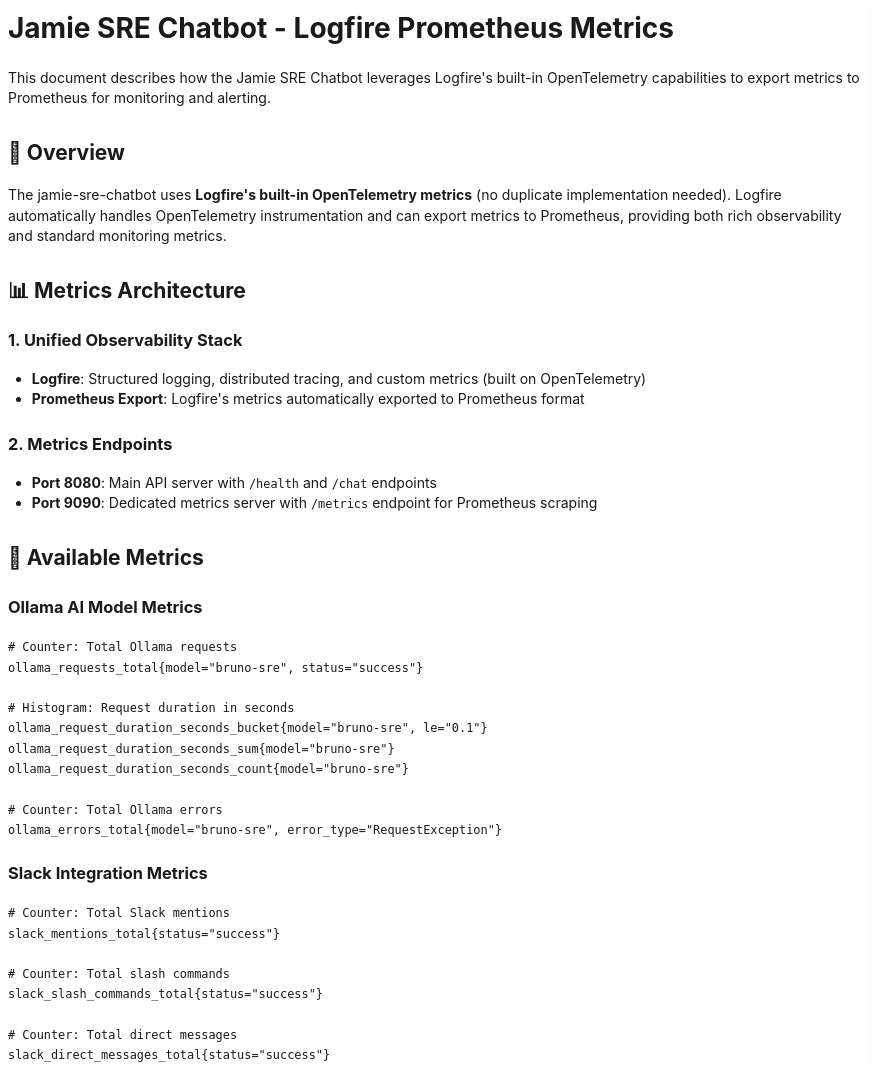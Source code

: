 # Jamie SRE Chatbot - Logfire Prometheus Metrics

This document describes how the Jamie SRE Chatbot leverages Logfire's built-in OpenTelemetry capabilities to export metrics to Prometheus for monitoring and alerting.

## 🔧 Overview

The jamie-sre-chatbot uses **Logfire's built-in OpenTelemetry metrics** (no duplicate implementation needed). Logfire automatically handles OpenTelemetry instrumentation and can export metrics to Prometheus, providing both rich observability and standard monitoring metrics.

## 📊 Metrics Architecture

### 1. **Unified Observability Stack**
- **Logfire**: Structured logging, distributed tracing, and custom metrics (built on OpenTelemetry)
- **Prometheus Export**: Logfire's metrics automatically exported to Prometheus format

### 2. **Metrics Endpoints**
- **Port 8080**: Main API server with `/health` and `/chat` endpoints
- **Port 9090**: Dedicated metrics server with `/metrics` endpoint for Prometheus scraping

## 🎯 Available Metrics

### **Ollama AI Model Metrics**
```prometheus
# Counter: Total Ollama requests
ollama_requests_total{model="bruno-sre", status="success"}

# Histogram: Request duration in seconds
ollama_request_duration_seconds_bucket{model="bruno-sre", le="0.1"}
ollama_request_duration_seconds_sum{model="bruno-sre"}
ollama_request_duration_seconds_count{model="bruno-sre"}

# Counter: Total Ollama errors
ollama_errors_total{model="bruno-sre", error_type="RequestException"}
```

### **Slack Integration Metrics**
```prometheus
# Counter: Total Slack mentions
slack_mentions_total{status="success"}

# Counter: Total slash commands
slack_slash_commands_total{status="success"}

# Counter: Total direct messages
slack_direct_messages_total{status="success"}
```
